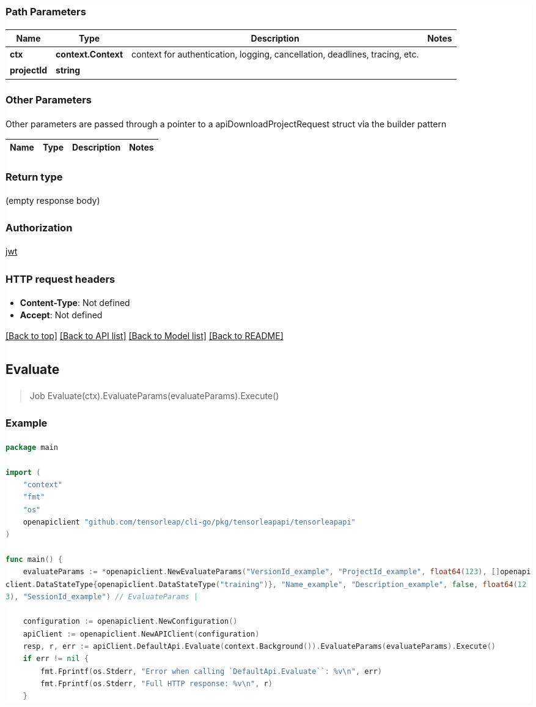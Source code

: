 ### Path Parameters


Name | Type | Description  | Notes
------------- | ------------- | ------------- | -------------
**ctx** | **context.Context** | context for authentication, logging, cancellation, deadlines, tracing, etc.
**projectId** | **string** |  | 

### Other Parameters

Other parameters are passed through a pointer to a apiDownloadProjectRequest struct via the builder pattern


Name | Type | Description  | Notes
------------- | ------------- | ------------- | -------------


### Return type

 (empty response body)

### Authorization

[jwt](../README.md#jwt)

### HTTP request headers

- **Content-Type**: Not defined
- **Accept**: Not defined

[[Back to top]](#) [[Back to API list]](../README.md#documentation-for-api-endpoints)
[[Back to Model list]](../README.md#documentation-for-models)
[[Back to README]](../README.md)


## Evaluate

> Job Evaluate(ctx).EvaluateParams(evaluateParams).Execute()



### Example

```go
package main

import (
    "context"
    "fmt"
    "os"
    openapiclient "github.com/tensorleap/cli-go/pkg/tensorleapapi/tensorleapapi"
)

func main() {
    evaluateParams := *openapiclient.NewEvaluateParams("VersionId_example", "ProjectId_example", float64(123), []openapiclient.DataStateType{openapiclient.DataStateType("training")}, "Name_example", "Description_example", false, float64(123), "SessionId_example") // EvaluateParams | 

    configuration := openapiclient.NewConfiguration()
    apiClient := openapiclient.NewAPIClient(configuration)
    resp, r, err := apiClient.DefaultApi.Evaluate(context.Background()).EvaluateParams(evaluateParams).Execute()
    if err != nil {
        fmt.Fprintf(os.Stderr, "Error when calling `DefaultApi.Evaluate``: %v\n", err)
        fmt.Fprintf(os.Stderr, "Full HTTP response: %v\n", r)
    }
```